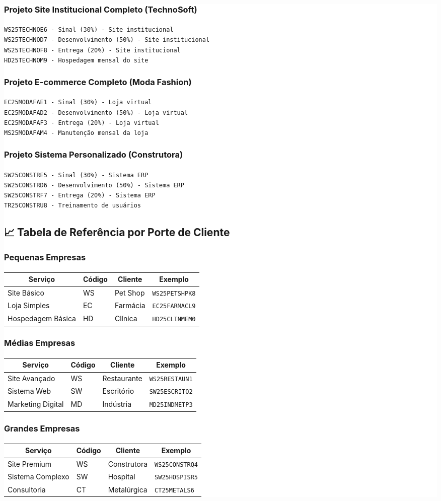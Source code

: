 ### Projeto Site Institucional Completo (TechnoSoft)
```
WS25TECHNOE6 - Sinal (30%) - Site institucional
WS25TECHNOD7 - Desenvolvimento (50%) - Site institucional
WS25TECHNOF8 - Entrega (20%) - Site institucional
HD25TECHNOM9 - Hospedagem mensal do site
```

### Projeto E-commerce Completo (Moda Fashion)
```
EC25MODAFAE1 - Sinal (30%) - Loja virtual
EC25MODAFAD2 - Desenvolvimento (50%) - Loja virtual
EC25MODAFAF3 - Entrega (20%) - Loja virtual
MS25MODAFAM4 - Manutenção mensal da loja
```

### Projeto Sistema Personalizado (Construtora)
```
SW25CONSTRE5 - Sinal (30%) - Sistema ERP
SW25CONSTRD6 - Desenvolvimento (50%) - Sistema ERP
SW25CONSTRF7 - Entrega (20%) - Sistema ERP
TR25CONSTRU8 - Treinamento de usuários
```

## 📈 Tabela de Referência por Porte de Cliente

### Pequenas Empresas
| Serviço | Código | Cliente | Exemplo |
|---------|--------|---------|---------|
| Site Básico | WS | Pet Shop | `WS25PETSHPK8` |
| Loja Simples | EC | Farmácia | `EC25FARMACL9` |
| Hospedagem Básica | HD | Clínica | `HD25CLINMEM0` |

### Médias Empresas
| Serviço | Código | Cliente | Exemplo |
|---------|--------|---------|---------|
| Site Avançado | WS | Restaurante | `WS25RESTAUN1` |
| Sistema Web | SW | Escritório | `SW25ESCRITO2` |
| Marketing Digital | MD | Indústria | `MD25INDMETP3` |

### Grandes Empresas
| Serviço | Código | Cliente | Exemplo |
|---------|--------|---------|---------|
| Site Premium | WS | Construtora | `WS25CONSTRQ4` |
| Sistema Complexo | SW | Hospital | `SW25HOSPISR5` |
| Consultoria | CT | Metalúrgica | `CT25METALS6` |
